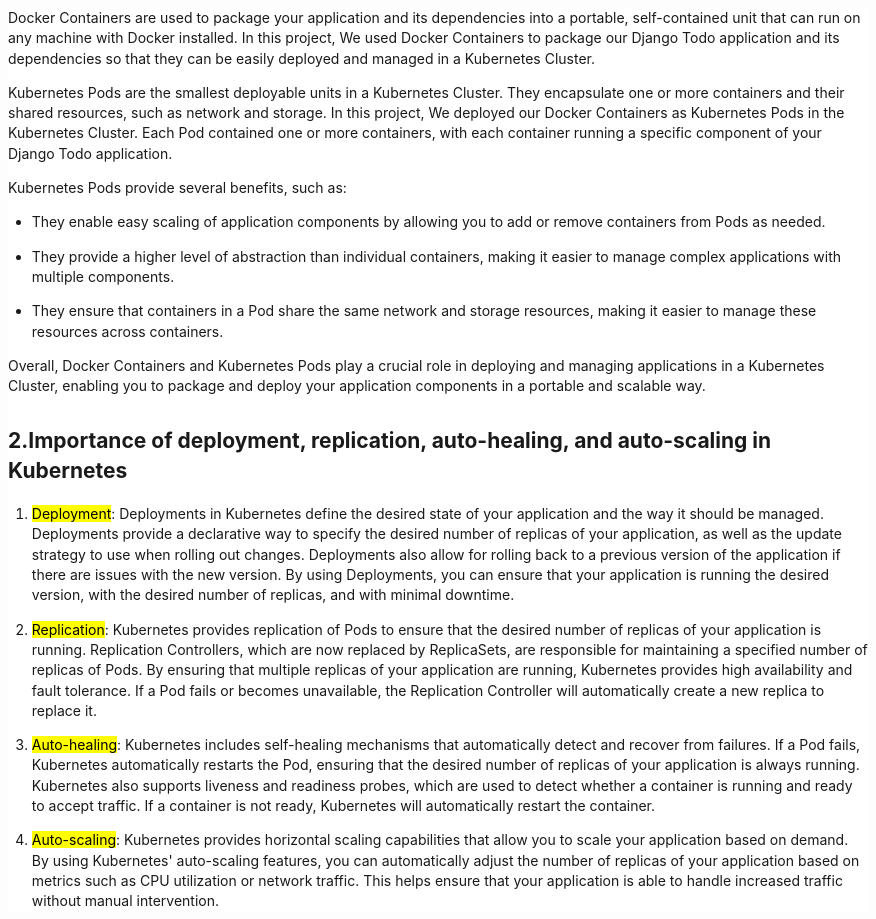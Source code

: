 Docker Containers are used to package your application and its dependencies into a portable, self-contained unit that can run on any machine with Docker installed. In this project, We used Docker Containers to package our Django Todo application and its dependencies so that they can be easily deployed and managed in a Kubernetes Cluster.

Kubernetes Pods are the smallest deployable units in a Kubernetes Cluster. They encapsulate one or more containers and their shared resources, such as network and storage. In this project, We deployed our Docker Containers as Kubernetes Pods in the Kubernetes Cluster. Each Pod contained one or more containers, with each container running a specific component of your Django Todo application.

Kubernetes Pods provide several benefits, such as:

* They enable easy scaling of application components by allowing you to add or remove containers from Pods as needed.
    
* They provide a higher level of abstraction than individual containers, making it easier to manage complex applications with multiple components.
    
* They ensure that containers in a Pod share the same network and storage resources, making it easier to manage these resources across containers.
    

Overall, Docker Containers and Kubernetes Pods play a crucial role in deploying and managing applications in a Kubernetes Cluster, enabling you to package and deploy your application components in a portable and scalable way.

## 2.Importance of deployment, replication, auto-healing, and auto-scaling in Kubernetes

1. <mark>Deployment</mark>: Deployments in Kubernetes define the desired state of your application and the way it should be managed. Deployments provide a declarative way to specify the desired number of replicas of your application, as well as the update strategy to use when rolling out changes. Deployments also allow for rolling back to a previous version of the application if there are issues with the new version. By using Deployments, you can ensure that your application is running the desired version, with the desired number of replicas, and with minimal downtime.
    
2. <mark>Replication</mark>: Kubernetes provides replication of Pods to ensure that the desired number of replicas of your application is running. Replication Controllers, which are now replaced by ReplicaSets, are responsible for maintaining a specified number of replicas of Pods. By ensuring that multiple replicas of your application are running, Kubernetes provides high availability and fault tolerance. If a Pod fails or becomes unavailable, the Replication Controller will automatically create a new replica to replace it.
    
3. <mark>Auto-healing</mark>: Kubernetes includes self-healing mechanisms that automatically detect and recover from failures. If a Pod fails, Kubernetes automatically restarts the Pod, ensuring that the desired number of replicas of your application is always running. Kubernetes also supports liveness and readiness probes, which are used to detect whether a container is running and ready to accept traffic. If a container is not ready, Kubernetes will automatically restart the container.
    
4. <mark>Auto-scaling</mark>: Kubernetes provides horizontal scaling capabilities that allow you to scale your application based on demand. By using Kubernetes' auto-scaling features, you can automatically adjust the number of replicas of your application based on metrics such as CPU utilization or network traffic. This helps ensure that your application is able to handle increased traffic without manual intervention.
    

